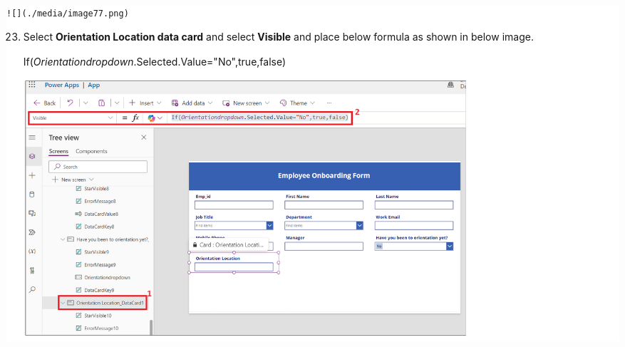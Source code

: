     ![](./media/image77.png)


23. Select **Orientation Location data card** and select **Visible** and
    place below formula as shown in below image.

    If(*Orientationdropdown*.Selected.Value="No",true,false)

    <img src="./media/image78.png" style="width:6.49167in;height:3.775in" />
